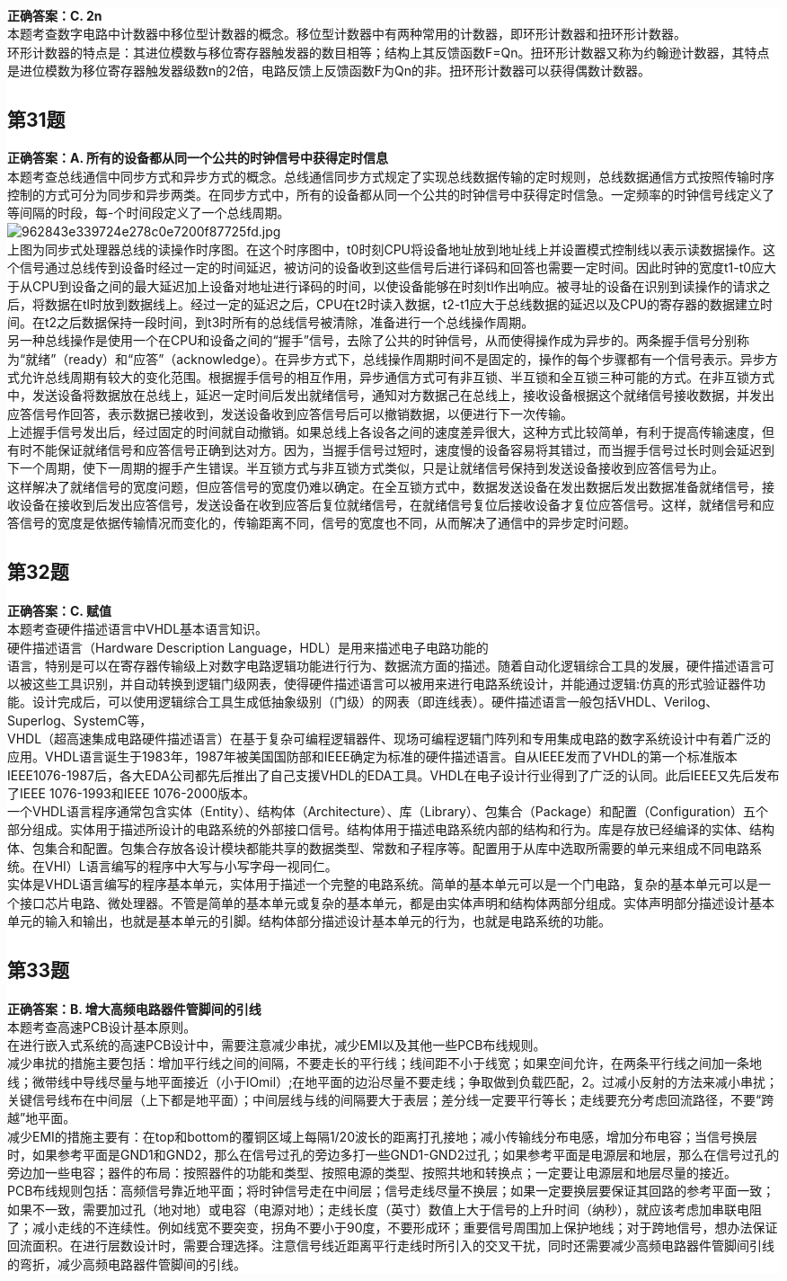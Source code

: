 **正确答案：C. 2n**  
本题考查数字电路中计数器中移位型计数器的概念。移位型计数器中有两种常用的计数器，即环形计数器和扭环形计数器。  
环形计数器的特点是：其进位模数与移位寄存器触发器的数目相等；结构上其反馈函数F=Qn。扭环形计数器又称为约翰逊计数器，其特点是进位模数为移位寄存器触发器级数n的2倍，电路反馈上反馈函数F为Qn的非。扭环形计数器可以获得偶数计数器。  


## 第31题 ##

**正确答案：A. 所有的设备都从同一个公共的时钟信号中获得定时信息**  
本题考查总线通信中同步方式和异步方式的概念。总线通信同步方式规定了实现总线数据传输的定时规则，总线数据通信方式按照传输时序控制的方式可分为同步和异步两类。在同步方式中，所有的设备都从同一个公共的时钟信号中获得定时信急。一定频率的时钟信号线定义了等间隔的时段，每-个时间段定义了一个总线周期。  
![962843e339724e278c0e7200f87725fd.jpg][]  
上图为同步式处理器总线的读操作时序图。在这个时序图中，t0时刻CPU将设备地址放到地址线上并设置模式控制线以表示读数据操作。这个信号通过总线传到设备时经过一定的时间延迟，被访问的设备收到这些信号后进行译码和回答也需要一定时间。因此时钟的宽度t1-t0应大于从CPU到设备之间的最大延迟加上设备对地址进行译码的时间，以使设备能够在时刻tl作出响应。被寻址的设备在识别到读操作的请求之后，将数据在tl时放到数据线上。经过一定的延迟之后，CPU在t2时读入数据，t2-t1应大于总线数据的延迟以及CPU的寄存器的数据建立时间。在t2之后数据保持一段时间，到t3时所有的总线信号被清除，准备进行一个总线操作周期。  
另一种总线操作是使用一个在CPU和设备之间的“握手”信号，去除了公共的时钟信号，从而使得操作成为异步的。两条握手信号分别称为“就绪”（ready）和“应答”（acknowledge）。在异步方式下，总线操作周期时间不是固定的，操作的每个步骤都有一个信号表示。异步方式允许总线周期有较大的变化范围。根据握手信号的相互作用，异步通信方式可有非互锁、半互锁和全互锁三种可能的方式。在非互锁方式中，发送设备将数据放在总线上，延迟一定时间后发出就绪信号，通知对方数据己在总线上，接收设备根据这个就绪信号接收数据，并发出应答信号作回答，表示数据已接收到，发送设备收到应答信号后可以撤销数据，以便进行下一次传输。  
上述握手信号发出后，经过固定的时间就自动撤销。如果总线上各设各之间的速度差异很大，这种方式比较简单，有利于提高传输速度，但有时不能保证就绪信号和应答信号正确到达对方。因为，当握手信号过短时，速度慢的设备容易将其错过，而当握手信号过长时则会延迟到下一个周期，使下一周期的握手产生错误。半互锁方式与非互锁方式类似，只是让就绪信号保持到发送设备接收到应答信号为止。  
这样解决了就绪信号的宽度问题，但应答信号的宽度仍难以确定。在全互锁方式中，数据发送设备在发出数据后发出数据准备就绪信号，接收设备在接收到后发出应答信号，发送设备在收到应答后复位就绪信号，在就绪信号复位后接收设备才复位应答信号。这样，就绪信号和应答信号的宽度是依据传输情况而变化的，传输距离不同，信号的宽度也不同，从而解决了通信中的异步定时问题。  


## 第32题 ##

**正确答案：C. 赋值**  
本题考查硬件描述语言中VHDL基本语言知识。  
硬件描述语言（Hardware Description Language，HDL）是用来描述电子电路功能的  
语言，特别是可以在寄存器传输级上对数字电路逻辑功能进行行为、数据流方面的描述。随着自动化逻辑综合工具的发展，硬件描述语言可以被这些工具识别，并自动转换到逻辑门级网表，使得硬件描述语言可以被用来进行电路系统设计，并能通过逻辑:仿真的形式验证器件功能。设计完成后，可以使用逻辑综合工具生成低抽象级别（门级）的网表（即连线表）。硬件描述语言一般包括VHDL、Verilog、Superlog、SystemC等，  
VHDL（超高速集成电路硬件描述语言）在基于复杂可编程逻辑器件、现场可编程逻辑门阵列和专用集成电路的数字系统设计中有着广泛的应用。VHDL语言诞生于1983年，1987年被美国国防部和IEEE确定为标准的硬件描述语言。自从IEEE发而了VHDL的第一个标准版本IEEE1076-1987后，各大EDA公司都先后推出了自己支援VHDL的EDA工具。VHDL在电子设计行业得到了广泛的认同。此后IEEE又先后发布了IEEE 1076-1993和IEEE 1076-2000版本。  
一个VHDL语言程序通常包含实体（Entity）、结构体（Architecture）、库（Library）、包集合（Package）和配置（Configuration）五个部分组成。实体用于描述所设计的电路系统的外部接口信号。结构体用于描述电路系统内部的结构和行为。库是存放已经编译的实体、结构体、包集合和配置。包集合存放各设计模块都能共享的数据类型、常数和子程序等。配置用于从库中选取所需要的单元来组成不同电路系统。在VHI）L语言编写的程序中大写与小写字母一视同仁。  
实体是VHDL语言编写的程序基本单元，实体用于描述一个完整的电路系统。简单的基本单元可以是一个门电路，复杂的基本单元可以是一个接口芯片电路、微处理器。不管是简单的基本单元或复杂的基本单元，都是由实体声明和结构体两部分组成。实体声明部分描述设计基本单元的输入和输出，也就是基本单元的引脚。结构体部分描述设计基本单元的行为，也就是电路系统的功能。  


## 第33题 ##

**正确答案：B. 增大高频电路器件管脚间的引线**  
本题考查高速PCB设计基本原则。  
在进行嵌入式系统的高速PCB设计中，需要注意减少串扰，减少EMI以及其他一些PCB布线规则。  
减少串扰的措施主要包括：增加平行线之间的间隔，不要走长的平行线；线间距不小于线宽；如果空间允许，在两条平行线之间加一条地线；微带线中导线尽量与地平面接近（小于lOmil）;在地平面的边沿尽量不要走线；争取做到负载匹配，2。过减小反射的方法来减小串扰；关键信号线布在中间层（上下都是地平面）；中间层线与线的间隔要大于表层；差分线一定要平行等长；走线要充分考虑回流路径，不要“跨越”地平面。  
减少EMI的措施主要有：在top和bottom的覆铜区域上每隔1/20波长的距离打孔接地；减小传输线分布电感，增加分布电容；当信号换层时，如果参考平面是GND1和GND2，那么在信号过孔的旁边多打一些GND1-GND2过孔；如果参考平面是电源层和地层，那么在信号过孔的旁边加一些电容；器件的布局：按照器件的功能和类型、按照电源的类型、按照共地和转换点；一定要让电源层和地层尽量的接近。  
PCB布线规则包括：高频信号靠近地平面；将时钟信号走在中间层；信号走线尽量不换层；如果一定要换层要保证其回路的参考平面一致；如果不一致，需要加过孔（地对地）或电容（电源对地）；走线长度（英寸）数值上大于信号的上升时间（纳秒），就应该考虑加串联电阻了；减小走线的不连续性。例如线宽不要突变，拐角不要小于90度，不要形成环；重要信号周围加上保护地线；对于跨地信号，想办法保证回流面积。在进行层数设计时，需要合理选择。注意信号线近距离平行走线时所引入的交叉干扰，同时还需要减少高频电路器件管脚间引线的弯折，减少高频电路器件管脚间的引线。  


[75d5649073f7422f9e3cd12d1a0b8610.jpg]: https://www.xkxxkx.cn/file/exam/software/嵌入式系统设计师/综合知识/第2题/75d5649073f7422f9e3cd12d1a0b8610.jpg
[ccbd98bacab1492b8754a8c939d2809a.jpg]: https://www.xkxxkx.cn/file/exam/software/嵌入式系统设计师/综合知识/第3题/ccbd98bacab1492b8754a8c939d2809a.jpg
[24c495dcae5b4c5fa1a7fd6357bdeb50.jpg]: https://www.xkxxkx.cn/file/exam/software/嵌入式系统设计师/综合知识/第8题/24c495dcae5b4c5fa1a7fd6357bdeb50.jpg
[962843e339724e278c0e7200f87725fd.jpg]: https://www.xkxxkx.cn/file/exam/software/嵌入式系统设计师/综合知识/第31题/962843e339724e278c0e7200f87725fd.jpg
